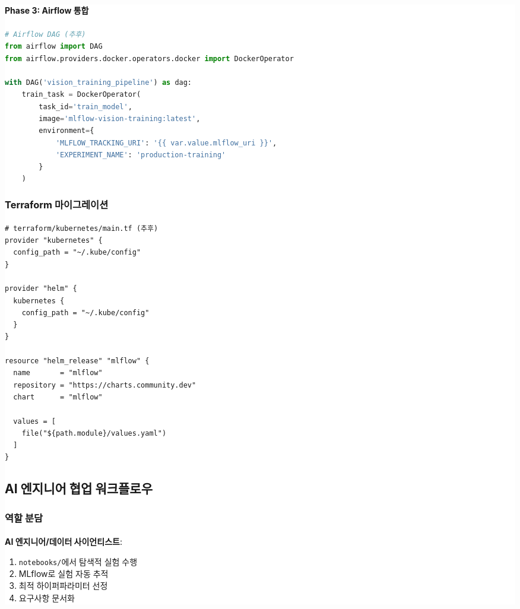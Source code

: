 #### Phase 3: Airflow 통합
```python
# Airflow DAG (추후)
from airflow import DAG
from airflow.providers.docker.operators.docker import DockerOperator

with DAG('vision_training_pipeline') as dag:
    train_task = DockerOperator(
        task_id='train_model',
        image='mlflow-vision-training:latest',
        environment={
            'MLFLOW_TRACKING_URI': '{{ var.value.mlflow_uri }}',
            'EXPERIMENT_NAME': 'production-training'
        }
    )
```

### Terraform 마이그레이션

```hcl
# terraform/kubernetes/main.tf (추후)
provider "kubernetes" {
  config_path = "~/.kube/config"
}

provider "helm" {
  kubernetes {
    config_path = "~/.kube/config"
  }
}

resource "helm_release" "mlflow" {
  name       = "mlflow"
  repository = "https://charts.community.dev"
  chart      = "mlflow"

  values = [
    file("${path.module}/values.yaml")
  ]
}
```

## AI 엔지니어 협업 워크플로우

### 역할 분담

**AI 엔지니어/데이터 사이언티스트**:
1. `notebooks/`에서 탐색적 실험 수행
2. MLflow로 실험 자동 추적
3. 최적 하이퍼파라미터 선정
4. 요구사항 문서화
